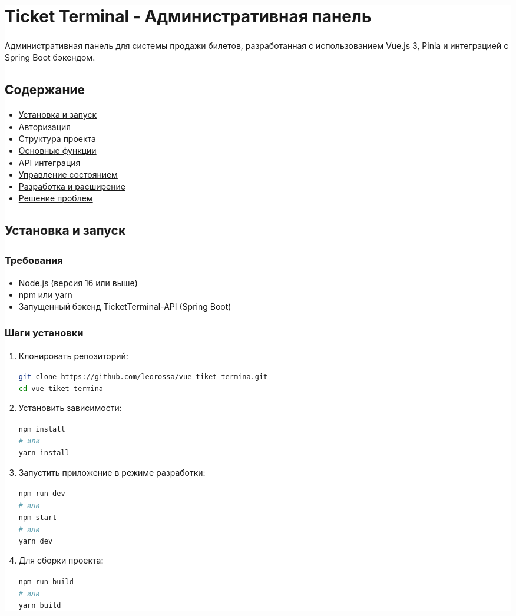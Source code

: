 # Ticket Terminal - Административная панель

Административная панель для системы продажи билетов, разработанная с использованием Vue.js 3, Pinia и интеграцией с Spring Boot бэкендом.

## Содержание

- [Установка и запуск](#установка-и-запуск)
- [Авторизация](#авторизация)
- [Структура проекта](#структура-проекта)
- [Основные функции](#основные-функции)
- [API интеграция](#api-интеграция)
- [Управление состоянием](#управление-состоянием)
- [Разработка и расширение](#разработка-и-расширение)
- [Решение проблем](#решение-проблем)

## Установка и запуск

### Требования

- Node.js (версия 16 или выше)
- npm или yarn
- Запущенный бэкенд TicketTerminal-API (Spring Boot)

### Шаги установки

1. Клонировать репозиторий:
   ```bash
   git clone https://github.com/leorossa/vue-tiket-termina.git
   cd vue-tiket-termina
   ```

2. Установить зависимости:
   ```bash
   npm install
   # или
   yarn install
   ```

3. Запустить приложение в режиме разработки:
   ```bash
   npm run dev
   # или
   npm start
   # или
   yarn dev
   ```

4. Для сборки проекта:
   ```bash
   npm run build
   # или
   yarn build
   ```
